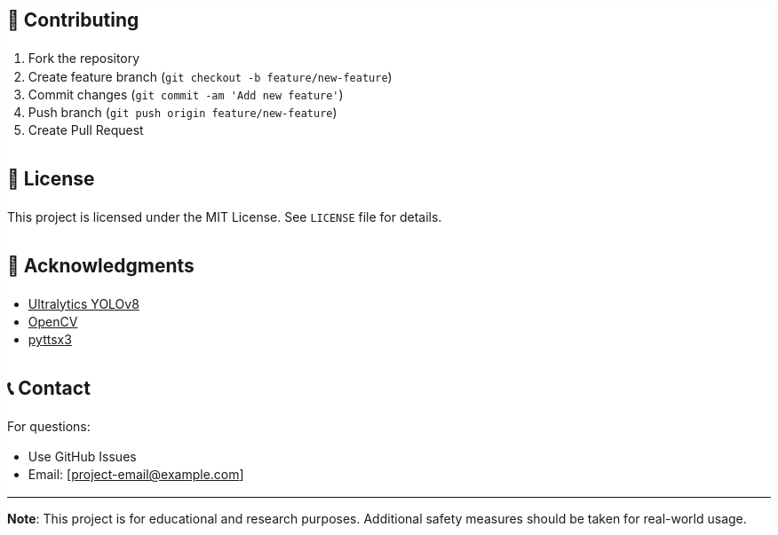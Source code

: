 ## 🤝 Contributing

1. Fork the repository
2. Create feature branch (`git checkout -b feature/new-feature`)
3. Commit changes (`git commit -am 'Add new feature'`)
4. Push branch (`git push origin feature/new-feature`)
5. Create Pull Request

## 📄 License

This project is licensed under the MIT License. See `LICENSE` file for details.

## 🙏 Acknowledgments

- [Ultralytics YOLOv8](https://github.com/ultralytics/ultralytics)
- [OpenCV](https://opencv.org/)
- [pyttsx3](https://github.com/nateshmbhat/pyttsx3)

## 📞 Contact

For questions:
- Use GitHub Issues
- Email: [project-email@example.com]

---

**Note**: This project is for educational and research purposes. Additional safety measures should be taken for real-world usage.
